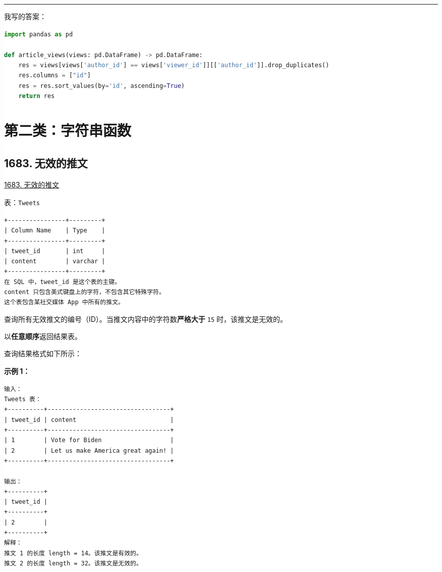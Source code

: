 ----

我写的答案：

```python
import pandas as pd

def article_views(views: pd.DataFrame) -> pd.DataFrame:
    res = views[views['author_id'] == views['viewer_id']][['author_id']].drop_duplicates()
    res.columns = ["id"]
    res = res.sort_values(by='id', ascending=True)
    return res
```

# 第二类：字符串函数

## 1683. 无效的推文

[1683. 无效的推文](https://leetcode.cn/problems/invalid-tweets/)

表：`Tweets`

```
+----------------+---------+
| Column Name    | Type    |
+----------------+---------+
| tweet_id       | int     |
| content        | varchar |
+----------------+---------+
在 SQL 中，tweet_id 是这个表的主键。
content 只包含美式键盘上的字符，不包含其它特殊字符。
这个表包含某社交媒体 App 中所有的推文。
```



查询所有无效推文的编号（ID）。当推文内容中的字符数**严格大于** `15` 时，该推文是无效的。

以**任意顺序**返回结果表。

查询结果格式如下所示：



**示例 1：**

```
输入：
Tweets 表：
+----------+----------------------------------+
| tweet_id | content                          |
+----------+----------------------------------+
| 1        | Vote for Biden                   |
| 2        | Let us make America great again! |
+----------+----------------------------------+

输出：
+----------+
| tweet_id |
+----------+
| 2        |
+----------+
解释：
推文 1 的长度 length = 14。该推文是有效的。
推文 2 的长度 length = 32。该推文是无效的。
```

